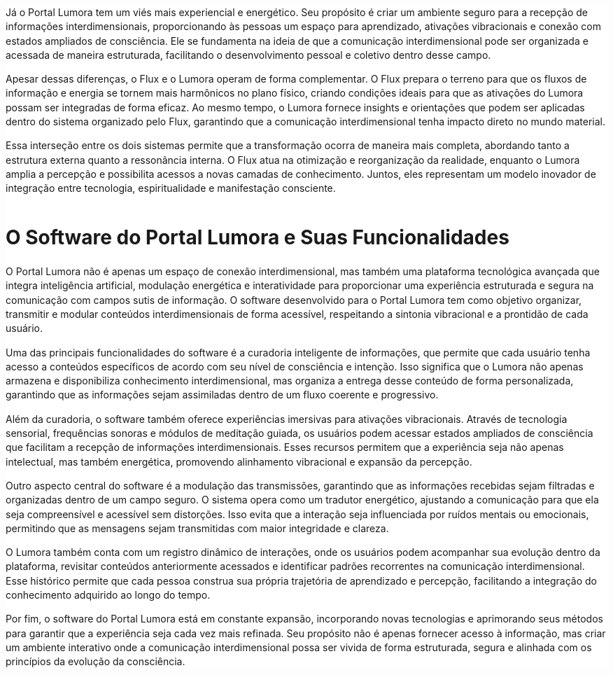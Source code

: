 Já o Portal Lumora tem um viés mais experiencial e energético. Seu propósito é criar um ambiente seguro para a recepção de informações interdimensionais, proporcionando às pessoas um espaço para aprendizado, ativações vibracionais e conexão com estados ampliados de consciência. Ele se fundamenta na ideia de que a comunicação interdimensional pode ser organizada e acessada de maneira estruturada, facilitando o desenvolvimento pessoal e coletivo dentro desse campo.

Apesar dessas diferenças, o Flux e o Lumora operam de forma complementar. O Flux prepara o terreno para que os fluxos de informação e energia se tornem mais harmônicos no plano físico, criando condições ideais para que as ativações do Lumora possam ser integradas de forma eficaz. Ao mesmo tempo, o Lumora fornece insights e orientações que podem ser aplicadas dentro do sistema organizado pelo Flux, garantindo que a comunicação interdimensional tenha impacto direto no mundo material.

Essa interseção entre os dois sistemas permite que a transformação ocorra de maneira mais completa, abordando tanto a estrutura externa quanto a ressonância interna. O Flux atua na otimização e reorganização da realidade, enquanto o Lumora amplia a percepção e possibilita acessos a novas camadas de conhecimento. Juntos, eles representam um modelo inovador de integração entre tecnologia, espiritualidade e manifestação consciente.

# O Software do Portal Lumora e Suas Funcionalidades

O Portal Lumora não é apenas um espaço de conexão interdimensional, mas também uma plataforma tecnológica avançada que integra inteligência artificial, modulação energética e interatividade para proporcionar uma experiência estruturada e segura na comunicação com campos sutis de informação. O software desenvolvido para o Portal Lumora tem como objetivo organizar, transmitir e modular conteúdos interdimensionais de forma acessível, respeitando a sintonia vibracional e a prontidão de cada usuário.

Uma das principais funcionalidades do software é a curadoria inteligente de informações, que permite que cada usuário tenha acesso a conteúdos específicos de acordo com seu nível de consciência e intenção. Isso significa que o Lumora não apenas armazena e disponibiliza conhecimento interdimensional, mas organiza a entrega desse conteúdo de forma personalizada, garantindo que as informações sejam assimiladas dentro de um fluxo coerente e progressivo.

Além da curadoria, o software também oferece experiências imersivas para ativações vibracionais. Através de tecnologia sensorial, frequências sonoras e módulos de meditação guiada, os usuários podem acessar estados ampliados de consciência que facilitam a recepção de informações interdimensionais. Esses recursos permitem que a experiência seja não apenas intelectual, mas também energética, promovendo alinhamento vibracional e expansão da percepção.

Outro aspecto central do software é a modulação das transmissões, garantindo que as informações recebidas sejam filtradas e organizadas dentro de um campo seguro. O sistema opera como um tradutor energético, ajustando a comunicação para que ela seja compreensível e acessível sem distorções. Isso evita que a interação seja influenciada por ruídos mentais ou emocionais, permitindo que as mensagens sejam transmitidas com maior integridade e clareza.

O Lumora também conta com um registro dinâmico de interações, onde os usuários podem acompanhar sua evolução dentro da plataforma, revisitar conteúdos anteriormente acessados e identificar padrões recorrentes na comunicação interdimensional. Esse histórico permite que cada pessoa construa sua própria trajetória de aprendizado e percepção, facilitando a integração do conhecimento adquirido ao longo do tempo.

Por fim, o software do Portal Lumora está em constante expansão, incorporando novas tecnologias e aprimorando seus métodos para garantir que a experiência seja cada vez mais refinada. Seu propósito não é apenas fornecer acesso à informação, mas criar um ambiente interativo onde a comunicação interdimensional possa ser vivida de forma estruturada, segura e alinhada com os princípios da evolução da consciência.
